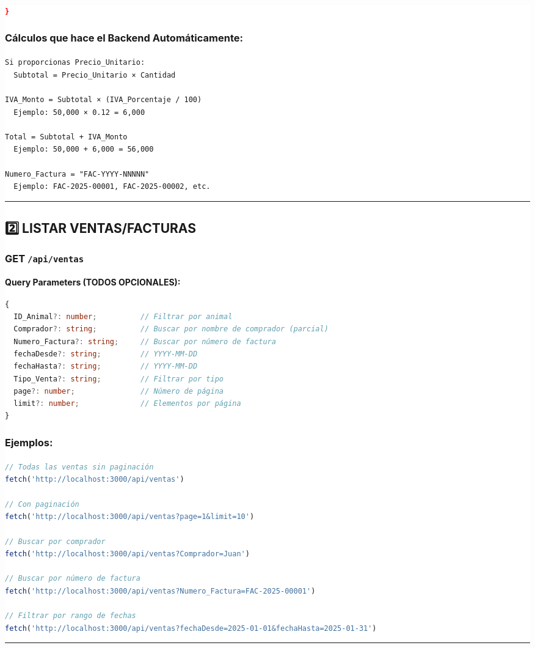 ```json
}
```

### **Cálculos que hace el Backend Automáticamente:**

```
Si proporcionas Precio_Unitario:
  Subtotal = Precio_Unitario × Cantidad

IVA_Monto = Subtotal × (IVA_Porcentaje / 100)
  Ejemplo: 50,000 × 0.12 = 6,000

Total = Subtotal + IVA_Monto
  Ejemplo: 50,000 + 6,000 = 56,000

Numero_Factura = "FAC-YYYY-NNNNN"
  Ejemplo: FAC-2025-00001, FAC-2025-00002, etc.
```

---

## 2️⃣ LISTAR VENTAS/FACTURAS

### **GET** `/api/ventas`

**Query Parameters (TODOS OPCIONALES):**

```typescript
{
  ID_Animal?: number;          // Filtrar por animal
  Comprador?: string;          // Buscar por nombre de comprador (parcial)
  Numero_Factura?: string;     // Buscar por número de factura
  fechaDesde?: string;         // YYYY-MM-DD
  fechaHasta?: string;         // YYYY-MM-DD
  Tipo_Venta?: string;         // Filtrar por tipo
  page?: number;               // Número de página
  limit?: number;              // Elementos por página
}
```

### **Ejemplos:**

```javascript
// Todas las ventas sin paginación
fetch('http://localhost:3000/api/ventas')

// Con paginación
fetch('http://localhost:3000/api/ventas?page=1&limit=10')

// Buscar por comprador
fetch('http://localhost:3000/api/ventas?Comprador=Juan')

// Buscar por número de factura
fetch('http://localhost:3000/api/ventas?Numero_Factura=FAC-2025-00001')

// Filtrar por rango de fechas
fetch('http://localhost:3000/api/ventas?fechaDesde=2025-01-01&fechaHasta=2025-01-31')
```

---